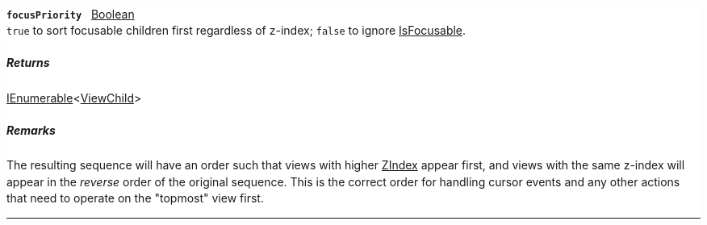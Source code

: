 **`focusPriority`** &nbsp; [Boolean](https://learn.microsoft.com/en-us/dotnet/api/system.boolean)  
`true` to sort focusable children first regardless of z-index; `false` to ignore [IsFocusable](iview.md#isfocusable).

##### Returns

[IEnumerable](https://learn.microsoft.com/en-us/dotnet/api/system.collections.generic.ienumerable-1)<[ViewChild](viewchild.md)>

##### Remarks

The resulting sequence will have an order such that views with higher [ZIndex](iview.md#zindex) appear first, and views with the same z-index will appear in the _reverse_ order of the original sequence. This is the correct order for handling cursor events and any other actions that need to operate on the "topmost" view first.

-----

